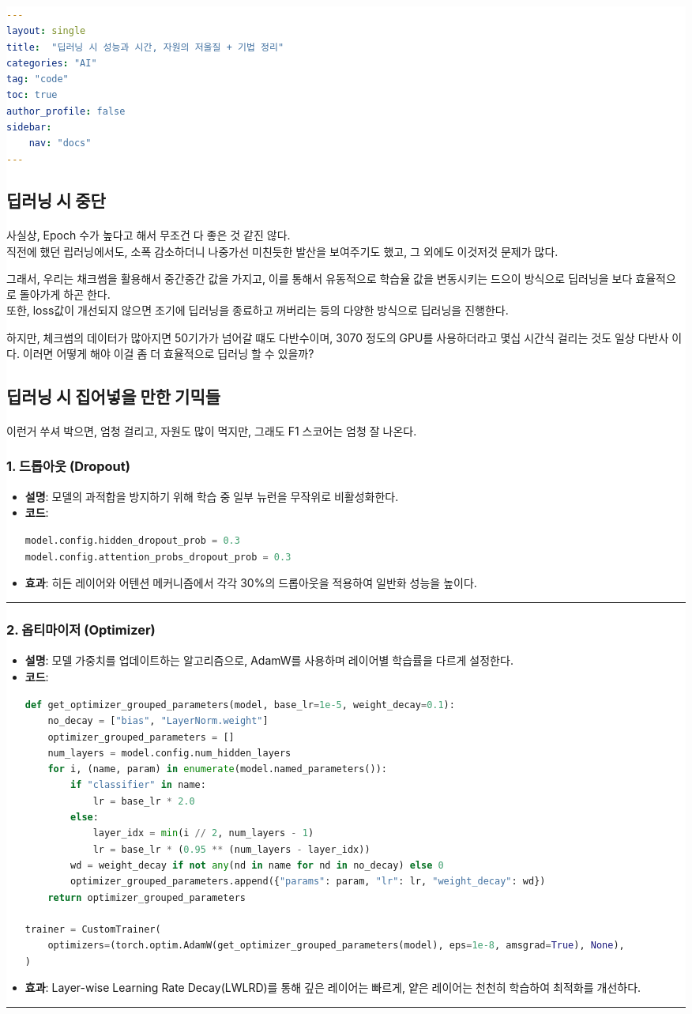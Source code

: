 ```yaml
---
layout: single
title:  "딥러닝 시 성능과 시간, 자원의 저울질 + 기법 정리"
categories: "AI"
tag: "code"
toc: true
author_profile: false
sidebar:
    nav: "docs"
---
```


## 딥러닝 시 중단
사실상, Epoch 수가 높다고 해서 무조건 다 좋은 것 같진 않다.  
직전에 했던 립러닝에서도, 소폭 감소하더니 나중가선 미친듯한 발산을 보여주기도 했고, 그 외에도 이것저것 문제가 많다.  

그래서, 우리는 채크썸을 활용해서 중간중간 값을 가지고, 이를 통해서 유동적으로 학습율 값을 변동시키는 드으이 방식으로 딥러닝을 보다 효율적으로 돌아가게 하곤 한다.  
또한, loss값이 개선되지 않으면 조기에 딥러닝을 종료하고 꺼버리는 등의 다양한 방식으로 딥러닝을 진행한다.  

하지만, 체크썸의 데이터가 많아지면 50기가가 넘어갈 떄도 다반수이며, 3070 정도의 GPU를 사용하더라고 몇십 시간식 걸리는 것도 일상 다반사 이다. 이러면 어떻게 해야 이걸 좀 더 효율적으로 딥러닝 할 수 있을까?  

## 딥러닝 시 집어넣을 만한 기믹들
이런거 쑤셔 박으면, 엄청 걸리고, 자원도 많이 먹지만, 그래도 F1 스코어는 엄청 잘 나온다.  


### 1. 드롭아웃 (Dropout)
- **설명**: 모델의 과적합을 방지하기 위해 학습 중 일부 뉴런을 무작위로 비활성화한다.
- **코드**:
  ```python
  model.config.hidden_dropout_prob = 0.3
  model.config.attention_probs_dropout_prob = 0.3
  ```
- **효과**: 히든 레이어와 어텐션 메커니즘에서 각각 30%의 드롭아웃을 적용하여 일반화 성능을 높이다.

---

### 2. 옵티마이저 (Optimizer)
- **설명**: 모델 가중치를 업데이트하는 알고리즘으로, AdamW를 사용하며 레이어별 학습률을 다르게 설정한다.
- **코드**:
  ```python
  def get_optimizer_grouped_parameters(model, base_lr=1e-5, weight_decay=0.1):
      no_decay = ["bias", "LayerNorm.weight"]
      optimizer_grouped_parameters = []
      num_layers = model.config.num_hidden_layers
      for i, (name, param) in enumerate(model.named_parameters()):
          if "classifier" in name:
              lr = base_lr * 2.0
          else:
              layer_idx = min(i // 2, num_layers - 1)
              lr = base_lr * (0.95 ** (num_layers - layer_idx))
          wd = weight_decay if not any(nd in name for nd in no_decay) else 0
          optimizer_grouped_parameters.append({"params": param, "lr": lr, "weight_decay": wd})
      return optimizer_grouped_parameters

  trainer = CustomTrainer(
      optimizers=(torch.optim.AdamW(get_optimizer_grouped_parameters(model), eps=1e-8, amsgrad=True), None),
  )
  ```
- **효과**: Layer-wise Learning Rate Decay(LWLRD)를 통해 깊은 레이어는 빠르게, 얕은 레이어는 천천히 학습하여 최적화를 개선하다.

---